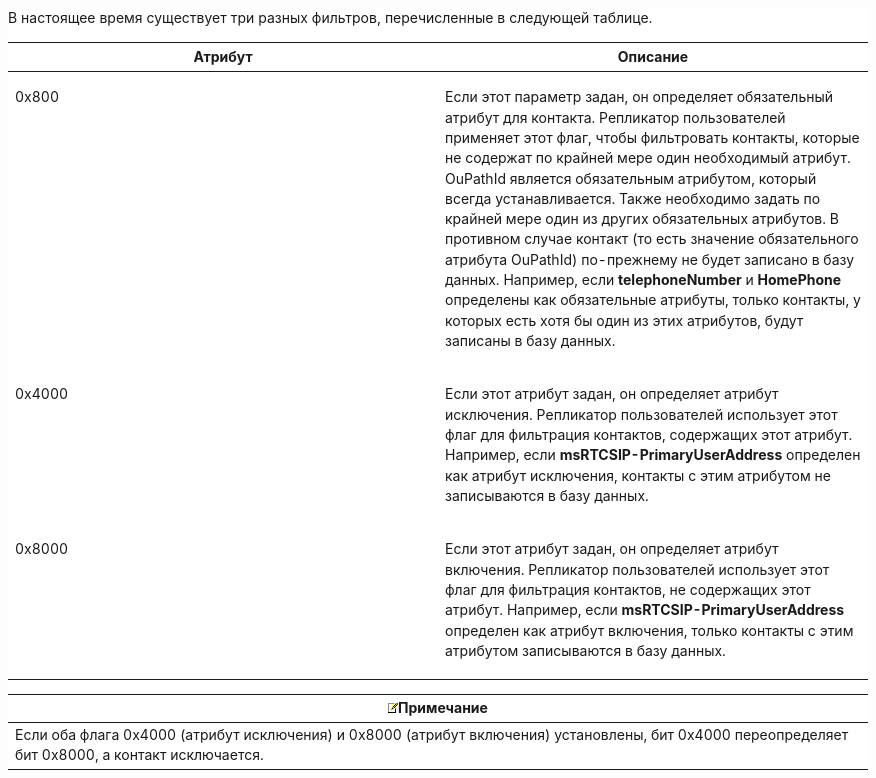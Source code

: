 
В настоящее время существует три разных фильтров, перечисленные в следующей таблице.


<table>
<colgroup>
<col style="width: 50%" />
<col style="width: 50%" />
</colgroup>
<thead>
<tr class="header">
<th>Атрибут</th>
<th>Описание</th>
</tr>
</thead>
<tbody>
<tr class="odd">
<td><p>0x800</p></td>
<td><p>Если этот параметр задан, он определяет обязательный атрибут для контакта. Репликатор пользователей применяет этот флаг, чтобы фильтровать контакты, которые не содержат по крайней мере один необходимый атрибут. OuPathId является обязательным атрибутом, который всегда устанавливается. Также необходимо задать по крайней мере один из других обязательных атрибутов. В противном случае контакт (то есть значение обязательного атрибута OuPathId) по-прежнему не будет записано в базу данных. Например, если <strong>telephoneNumber</strong> и <strong>HomePhone</strong> определены как обязательные атрибуты, только контакты, у которых есть хотя бы один из этих атрибутов, будут записаны в базу данных.</p></td>
</tr>
<tr class="even">
<td><p>0x4000</p></td>
<td><p>Если этот атрибут задан, он определяет атрибут исключения. Репликатор пользователей использует этот флаг для фильтрация контактов, содержащих этот атрибут. Например, если <strong>msRTCSIP-PrimaryUserAddress</strong> определен как атрибут исключения, контакты с этим атрибутом не записываются в базу данных.</p></td>
</tr>
<tr class="odd">
<td><p>0x8000</p></td>
<td><p>Если этот атрибут задан, он определяет атрибут включения. Репликатор пользователей использует этот флаг для фильтрация контактов, не содержащих этот атрибут. Например, если <strong>msRTCSIP-PrimaryUserAddress</strong> определен как атрибут включения, только контакты с этим атрибутом записываются в базу данных.</p></td>
</tr>
</tbody>
</table>


<table>
<thead>
<tr class="header">
<th><img src="images/Gg398412.note(OCS.15).gif" title="note" alt="note" />Примечание</th>
</tr>
</thead>
<tbody>
<tr class="odd">
<td>Если оба флага 0x4000 (атрибут исключения) и 0x8000 (атрибут включения) установлены, бит 0x4000 переопределяет бит 0x8000, а контакт исключается.</td>
</tr>
</tbody>
</table>
